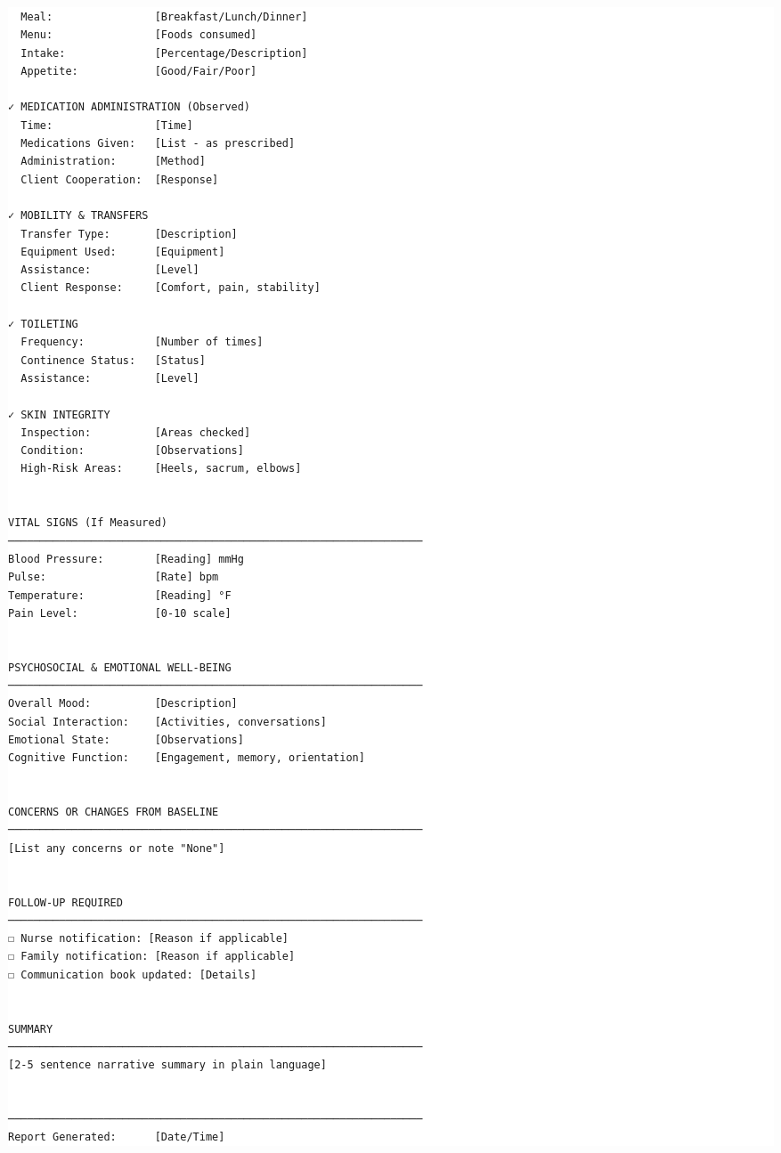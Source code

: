 ```
  Meal:                [Breakfast/Lunch/Dinner]
  Menu:                [Foods consumed]
  Intake:              [Percentage/Description]
  Appetite:            [Good/Fair/Poor]

✓ MEDICATION ADMINISTRATION (Observed)
  Time:                [Time]
  Medications Given:   [List - as prescribed]
  Administration:      [Method]
  Client Cooperation:  [Response]

✓ MOBILITY & TRANSFERS
  Transfer Type:       [Description]
  Equipment Used:      [Equipment]
  Assistance:          [Level]
  Client Response:     [Comfort, pain, stability]

✓ TOILETING
  Frequency:           [Number of times]
  Continence Status:   [Status]
  Assistance:          [Level]

✓ SKIN INTEGRITY
  Inspection:          [Areas checked]
  Condition:           [Observations]
  High-Risk Areas:     [Heels, sacrum, elbows]


VITAL SIGNS (If Measured)
─────────────────────────────────────────────────────────────────
Blood Pressure:        [Reading] mmHg
Pulse:                 [Rate] bpm
Temperature:           [Reading] °F
Pain Level:            [0-10 scale]


PSYCHOSOCIAL & EMOTIONAL WELL-BEING
─────────────────────────────────────────────────────────────────
Overall Mood:          [Description]
Social Interaction:    [Activities, conversations]
Emotional State:       [Observations]
Cognitive Function:    [Engagement, memory, orientation]


CONCERNS OR CHANGES FROM BASELINE
─────────────────────────────────────────────────────────────────
[List any concerns or note "None"]


FOLLOW-UP REQUIRED
─────────────────────────────────────────────────────────────────
☐ Nurse notification: [Reason if applicable]
☐ Family notification: [Reason if applicable]
☐ Communication book updated: [Details]


SUMMARY
─────────────────────────────────────────────────────────────────
[2-5 sentence narrative summary in plain language]


─────────────────────────────────────────────────────────────────
Report Generated:      [Date/Time]
```